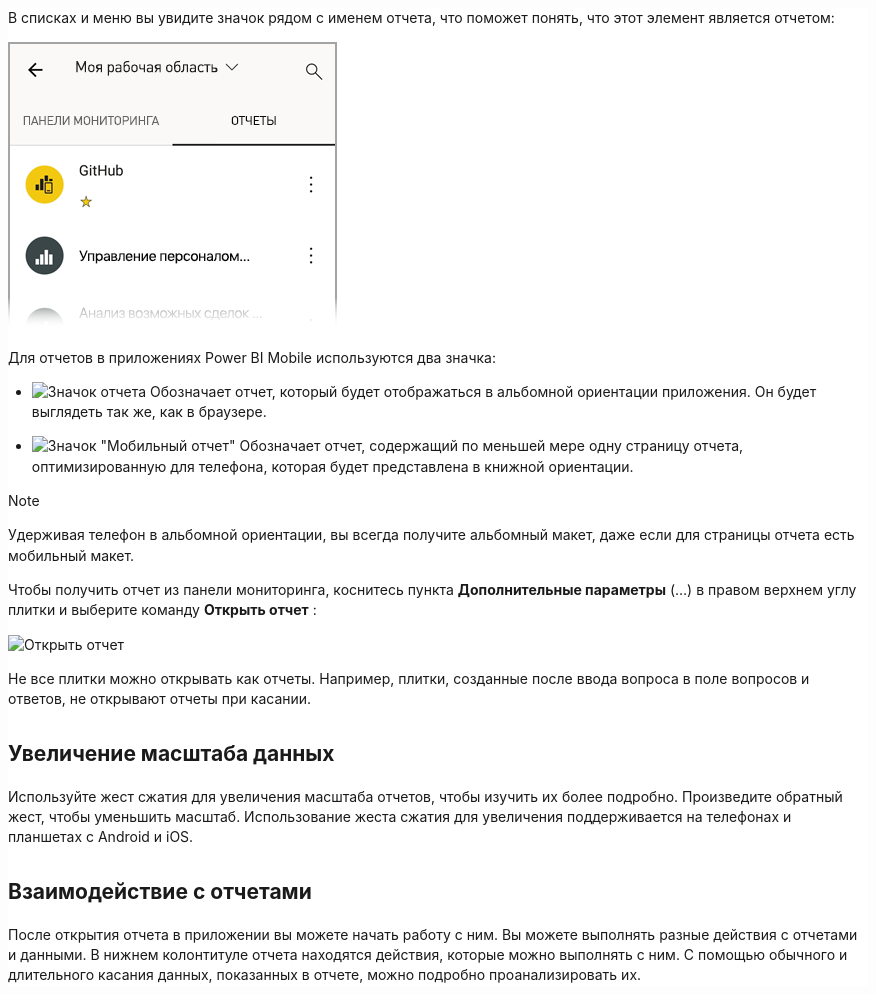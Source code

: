 В списках и меню вы увидите значок рядом с именем отчета, что поможет понять, что этот элемент является отчетом:

![Отчеты в моей рабочей области](./media/mobile-reports-in-the-mobile-apps/reports-my-workspace.png)

Для отчетов в приложениях Power BI Mobile используются два значка:

* ![Значок отчета](./media/mobile-reports-in-the-mobile-apps/report-default-icon.png) Обозначает отчет, который будет отображаться в альбомной ориентации приложения. Он будет выглядеть так же, как в браузере.

* ![Значок "Мобильный отчет"](./media/mobile-reports-in-the-mobile-apps/report-phone-icon.png) Обозначает отчет, содержащий по меньшей мере одну страницу отчета, оптимизированную для телефона, которая будет представлена в книжной ориентации.

> [!NOTE]
> Удерживая телефон в альбомной ориентации, вы всегда получите альбомный макет, даже если для страницы отчета есть мобильный макет.

Чтобы получить отчет из панели мониторинга, коснитесь пункта **Дополнительные параметры** (…) в правом верхнем углу плитки и выберите команду **Открыть отчет** :
  
  ![Открыть отчет](./media/mobile-reports-in-the-mobile-apps/power-bi-android-open-report-tile.png)
  
  Не все плитки можно открывать как отчеты. Например, плитки, созданные после ввода вопроса в поле вопросов и ответов, не открывают отчеты при касании.
  
## <a name="zoom-in-on-your-data"></a>Увеличение масштаба данных   
Используйте жест сжатия для увеличения масштаба отчетов, чтобы изучить их более подробно. Произведите обратный жест, чтобы уменьшить масштаб. Использование жеста сжатия для увеличения поддерживается на телефонах и планшетах с Android и iOS.

## <a name="interact-with-reports"></a>Взаимодействие с отчетами
После открытия отчета в приложении вы можете начать работу с ним. Вы можете выполнять разные действия с отчетами и данными. В нижнем колонтитуле отчета находятся действия, которые можно выполнять с ним. С помощью обычного и длительного касания данных, показанных в отчете, можно подробно проанализировать их.
